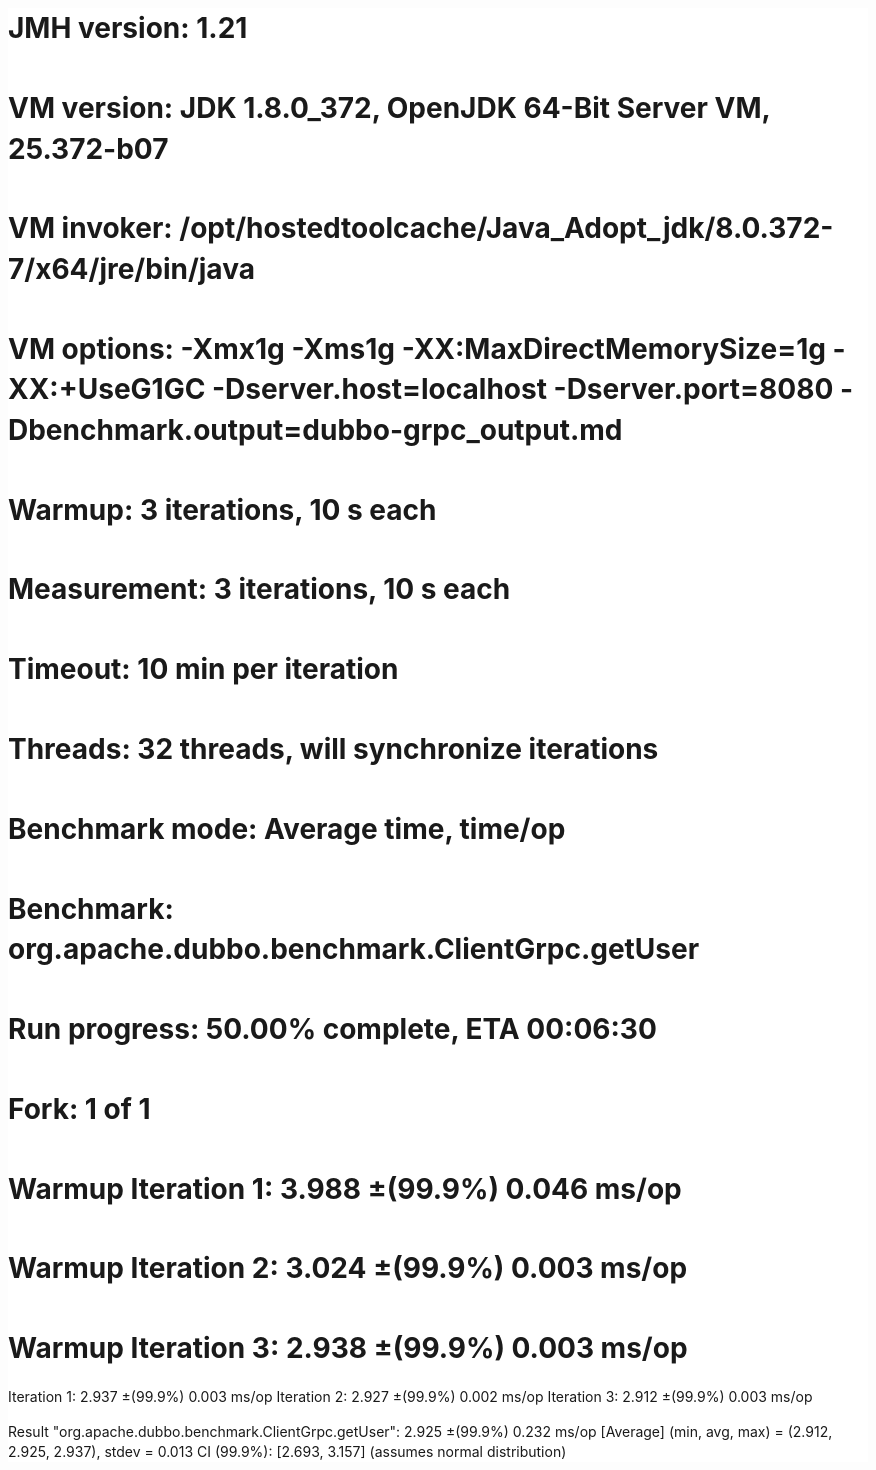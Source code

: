 
# JMH version: 1.21
# VM version: JDK 1.8.0_372, OpenJDK 64-Bit Server VM, 25.372-b07
# VM invoker: /opt/hostedtoolcache/Java_Adopt_jdk/8.0.372-7/x64/jre/bin/java
# VM options: -Xmx1g -Xms1g -XX:MaxDirectMemorySize=1g -XX:+UseG1GC -Dserver.host=localhost -Dserver.port=8080 -Dbenchmark.output=dubbo-grpc_output.md
# Warmup: 3 iterations, 10 s each
# Measurement: 3 iterations, 10 s each
# Timeout: 10 min per iteration
# Threads: 32 threads, will synchronize iterations
# Benchmark mode: Average time, time/op
# Benchmark: org.apache.dubbo.benchmark.ClientGrpc.getUser

# Run progress: 50.00% complete, ETA 00:06:30
# Fork: 1 of 1
# Warmup Iteration   1: 3.988 ±(99.9%) 0.046 ms/op
# Warmup Iteration   2: 3.024 ±(99.9%) 0.003 ms/op
# Warmup Iteration   3: 2.938 ±(99.9%) 0.003 ms/op
Iteration   1: 2.937 ±(99.9%) 0.003 ms/op
Iteration   2: 2.927 ±(99.9%) 0.002 ms/op
Iteration   3: 2.912 ±(99.9%) 0.003 ms/op


Result "org.apache.dubbo.benchmark.ClientGrpc.getUser":
  2.925 ±(99.9%) 0.232 ms/op [Average]
  (min, avg, max) = (2.912, 2.925, 2.937), stdev = 0.013
  CI (99.9%): [2.693, 3.157] (assumes normal distribution)
